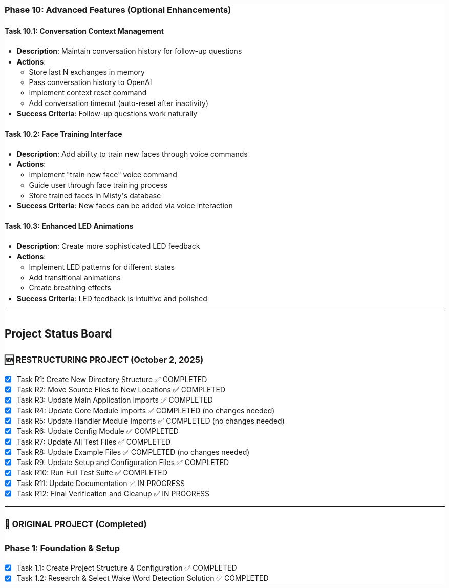 ### Phase 10: Advanced Features (Optional Enhancements)

#### Task 10.1: Conversation Context Management
- **Description**: Maintain conversation history for follow-up questions
- **Actions**:
  - Store last N exchanges in memory
  - Pass conversation history to OpenAI
  - Implement context reset command
  - Add conversation timeout (auto-reset after inactivity)
- **Success Criteria**: Follow-up questions work naturally

#### Task 10.2: Face Training Interface
- **Description**: Add ability to train new faces through voice commands
- **Actions**:
  - Implement "train new face" voice command
  - Guide user through face training process
  - Store trained faces in Misty's database
- **Success Criteria**: New faces can be added via voice interaction

#### Task 10.3: Enhanced LED Animations
- **Description**: Create more sophisticated LED feedback
- **Actions**:
  - Implement LED patterns for different states
  - Add transitional animations
  - Create breathing effects
- **Success Criteria**: LED feedback is intuitive and polished

---

## Project Status Board

### 🆕 RESTRUCTURING PROJECT (October 2, 2025)
- [x] Task R1: Create New Directory Structure ✅ COMPLETED
- [x] Task R2: Move Source Files to New Locations ✅ COMPLETED
- [x] Task R3: Update Main Application Imports ✅ COMPLETED
- [x] Task R4: Update Core Module Imports ✅ COMPLETED (no changes needed)
- [x] Task R5: Update Handler Module Imports ✅ COMPLETED (no changes needed)
- [x] Task R6: Update Config Module ✅ COMPLETED
- [x] Task R7: Update All Test Files ✅ COMPLETED
- [x] Task R8: Update Example Files ✅ COMPLETED (no changes needed)
- [x] Task R9: Update Setup and Configuration Files ✅ COMPLETED
- [x] Task R10: Run Full Test Suite ✅ COMPLETED
- [x] Task R11: Update Documentation ✅ IN PROGRESS
- [x] Task R12: Final Verification and Cleanup ✅ IN PROGRESS

---

### 🔧 ORIGINAL PROJECT (Completed)

### Phase 1: Foundation & Setup
- [x] Task 1.1: Create Project Structure & Configuration ✅ COMPLETED
- [x] Task 1.2: Research & Select Wake Word Detection Solution ✅ COMPLETED
